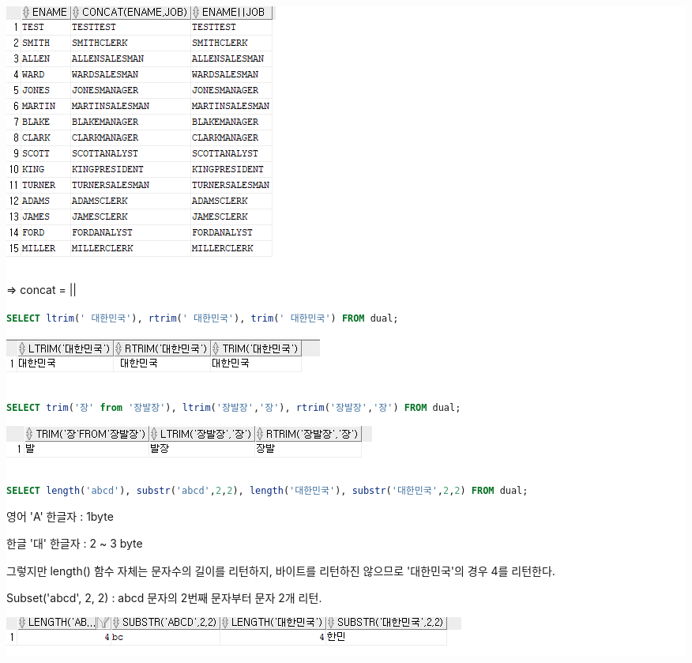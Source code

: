 ![image-20200508111924867](0508.assets/image-20200508111924867.png)

=> concat = ||

```sql
SELECT ltrim(' 대한민국'), rtrim(' 대한민국'), trim(' 대한민국') FROM dual;
```

![image-20200508111937792](0508.assets/image-20200508111937792.png)

```sql
SELECT trim('장' from '장발장'), ltrim('장발장','장'), rtrim('장발장','장') FROM dual;
```

![image-20200508112107984](0508.assets/image-20200508112107984.png)

```sql
SELECT length('abcd'), substr('abcd',2,2), length('대한민국'), substr('대한민국',2,2) FROM dual;
```

영어 'A' 한글자 : 1byte

한글 '대' 한글자 : 2 ~ 3 byte

그렇지만 length() 함수 자체는 문자수의 길이를 리턴하지, 바이트를 리턴하진 않으므로 '대한민국'의 경우 4를 리턴한다. 

Subset('abcd', 2, 2) : abcd 문자의 2번째 문자부터 문자 2개 리턴.

![image-20200508112358687](0508.assets/image-20200508112358687.png)

